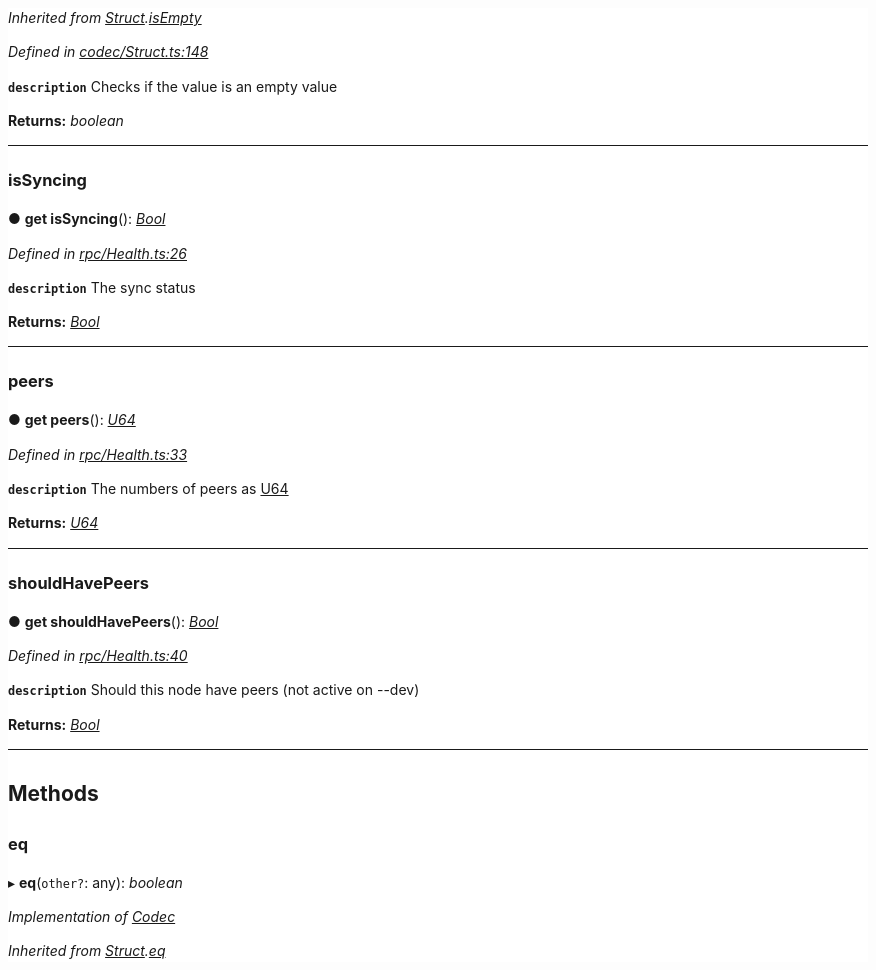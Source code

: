 *Inherited from [Struct](_codec_struct_.struct.md).[isEmpty](_codec_struct_.struct.md#isempty)*

*Defined in [codec/Struct.ts:148](https://github.com/polkadot-js/api/blob/68b07eb/packages/types/src/codec/Struct.ts#L148)*

**`description`** Checks if the value is an empty value

**Returns:** *boolean*

___

###  isSyncing

● **get isSyncing**(): *[Bool](_primitive_bool_.bool.md)*

*Defined in [rpc/Health.ts:26](https://github.com/polkadot-js/api/blob/68b07eb/packages/types/src/rpc/Health.ts#L26)*

**`description`** The sync status

**Returns:** *[Bool](_primitive_bool_.bool.md)*

___

###  peers

● **get peers**(): *[U64](_primitive_u64_.u64.md)*

*Defined in [rpc/Health.ts:33](https://github.com/polkadot-js/api/blob/68b07eb/packages/types/src/rpc/Health.ts#L33)*

**`description`** The numbers of peers as [U64](_primitive_u64_.u64.md)

**Returns:** *[U64](_primitive_u64_.u64.md)*

___

###  shouldHavePeers

● **get shouldHavePeers**(): *[Bool](_primitive_bool_.bool.md)*

*Defined in [rpc/Health.ts:40](https://github.com/polkadot-js/api/blob/68b07eb/packages/types/src/rpc/Health.ts#L40)*

**`description`** Should this node have peers (not active on --dev)

**Returns:** *[Bool](_primitive_bool_.bool.md)*

___

## Methods

###  eq

▸ **eq**(`other?`: any): *boolean*

*Implementation of [Codec](../interfaces/_types_.codec.md)*

*Inherited from [Struct](_codec_struct_.struct.md).[eq](_codec_struct_.struct.md#eq)*
